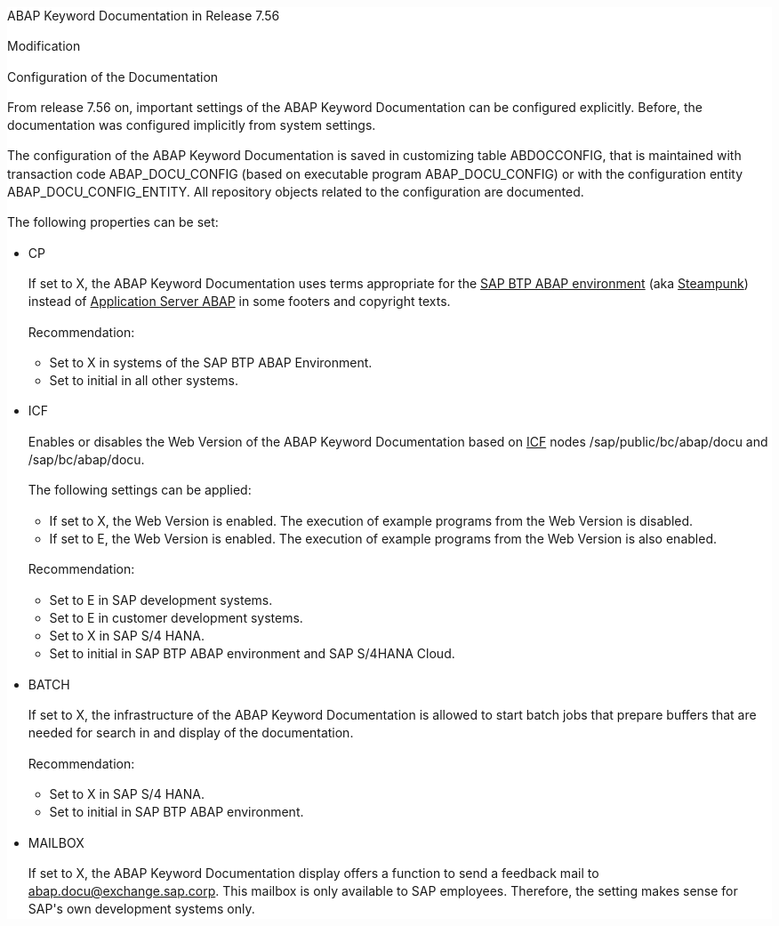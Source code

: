 ABAP Keyword Documentation in Release 7.56

Modification

Configuration of the Documentation

From release 7.56 on, important settings of the ABAP Keyword Documentation can be configured explicitly. Before, the documentation was configured implicitly from system settings.

The configuration of the ABAP Keyword Documentation is saved in customizing table ABDOCCONFIG, that is maintained with transaction code ABAP\_DOCU\_CONFIG (based on executable program ABAP\_DOCU\_CONFIG) or with the configuration entity ABAP\_DOCU\_CONFIG\_ENTITY. All repository objects related to the configuration are documented.

The following properties can be set:

-   CP
    
    If set to X, the ABAP Keyword Documentation uses terms appropriate for the [SAP BTP ABAP environment](javascript:call_link\('abensap_btp_abap_env_glosry.htm'\) "Glossary Entry") (aka [Steampunk](javascript:call_link\('abensteampunk_glosry.htm'\) "Glossary Entry")) instead of [Application Server ABAP](javascript:call_link\('abenas_abap_glosry.htm'\) "Glossary Entry") in some footers and copyright texts.
    
    Recommendation:
    
    -   Set to X in systems of the SAP BTP ABAP Environment.
    -   Set to initial in all other systems.
-   ICF
    
    Enables or disables the Web Version of the ABAP Keyword Documentation based on [ICF](javascript:call_link\('abenicf_glosry.htm'\) "Glossary Entry") nodes /sap/public/bc/abap/docu and /sap/bc/abap/docu.
    
    The following settings can be applied:
    
    -   If set to X, the Web Version is enabled. The execution of example programs from the Web Version is disabled.
    -   If set to E, the Web Version is enabled. The execution of example programs from the Web Version is also enabled.
    
    Recommendation:
    
    -   Set to E in SAP development systems.
    -   Set to E in customer development systems.
    -   Set to X in SAP S/4 HANA.
    -   Set to initial in SAP BTP ABAP environment and SAP S/4HANA Cloud.
-   BATCH
    
    If set to X, the infrastructure of the ABAP Keyword Documentation is allowed to start batch jobs that prepare buffers that are needed for search in and display of the documentation.
    
    Recommendation:
    
    -   Set to X in SAP S/4 HANA.
    -   Set to initial in SAP BTP ABAP environment.
-   MAILBOX
    
    If set to X, the ABAP Keyword Documentation display offers a function to send a feedback mail to abap.docu@exchange.sap.corp. This mailbox is only available to SAP employees. Therefore, the setting makes sense for SAP's own development systems only.
    